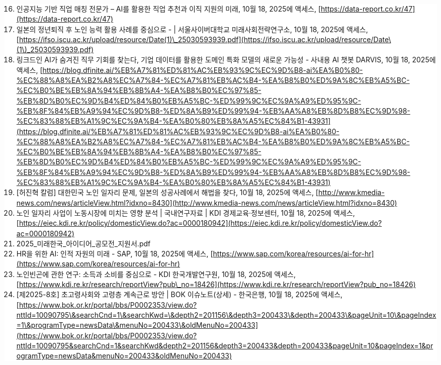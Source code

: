 16. 인공지능 기반 직업 매칭 전문가 – AI를 활용한 직업 추천과 이직 지원의 미래, 10월 18, 2025에 액세스, [https://data-report.co.kr/47](https://data-report.co.kr/47)  
17. 일본의 정년퇴직 후 노인 능력 활용 사례를 중심으로 \- | 서울사이버대학교 미래사회전략연구소, 10월 18, 2025에 액세스, [https://ifso.iscu.ac.kr/upload/resource/Date(1)\_25030593939.pdf](https://ifso.iscu.ac.kr/upload/resource/Date\(1\)_25030593939.pdf)  
18. 링크드인 AI가 숨겨진 직무 기회를 찾는다, 기업 데이터를 활용한 도메인 특화 모델의 새로운 가능성 \- 사내용 AI 챗봇 DARVIS, 10월 18, 2025에 액세스, [https://blog.dfinite.ai/%EB%A7%81%ED%81%AC%EB%93%9C%EC%9D%B8-ai%EA%B0%80-%EC%88%A8%EA%B2%A8%EC%A7%84-%EC%A7%81%EB%AC%B4-%EA%B8%B0%ED%9A%8C%EB%A5%BC-%EC%B0%BE%EB%8A%94%EB%8B%A4-%EA%B8%B0%EC%97%85-%EB%8D%B0%EC%9D%B4%ED%84%B0%EB%A5%BC-%ED%99%9C%EC%9A%A9%ED%95%9C-%EB%8F%84%EB%A9%94%EC%9D%B8-%ED%8A%B9%ED%99%94-%EB%AA%A8%EB%8D%B8%EC%9D%98-%EC%83%88%EB%A1%9C%EC%9A%B4-%EA%B0%80%EB%8A%A5%EC%84%B1-43931](https://blog.dfinite.ai/%EB%A7%81%ED%81%AC%EB%93%9C%EC%9D%B8-ai%EA%B0%80-%EC%88%A8%EA%B2%A8%EC%A7%84-%EC%A7%81%EB%AC%B4-%EA%B8%B0%ED%9A%8C%EB%A5%BC-%EC%B0%BE%EB%8A%94%EB%8B%A4-%EA%B8%B0%EC%97%85-%EB%8D%B0%EC%9D%B4%ED%84%B0%EB%A5%BC-%ED%99%9C%EC%9A%A9%ED%95%9C-%EB%8F%84%EB%A9%94%EC%9D%B8-%ED%8A%B9%ED%99%94-%EB%AA%A8%EB%8D%B8%EC%9D%98-%EC%83%88%EB%A1%9C%EC%9A%B4-%EA%B0%80%EB%8A%A5%EC%84%B1-43931)  
19. \[허진혁 칼럼\] 대한민국 노인 일자리 문제, 일본의 성공사례에서 해법을 찾다, 10월 18, 2025에 액세스, [http://www.kmedia-news.com/news/articleView.html?idxno=8430](http://www.kmedia-news.com/news/articleView.html?idxno=8430)  
20. 노인 일자리 사업이 노동시장에 미치는 영향 분석 | 국내연구자료 | KDI 경제교육·정보센터, 10월 18, 2025에 액세스, [https://eiec.kdi.re.kr/policy/domesticView.do?ac=0000180942](https://eiec.kdi.re.kr/policy/domesticView.do?ac=0000180942)  
21. 2025\_미래한국\_아이디어\_공모전\_지원서.pdf  
22. HR을 위한 AI: 인적 자원의 미래 \- SAP, 10월 18, 2025에 액세스, [https://www.sap.com/korea/resources/ai-for-hr](https://www.sap.com/korea/resources/ai-for-hr)  
23. 노인빈곤에 관한 연구: 소득과 소비를 중심으로 \- KDI 한국개발연구원, 10월 18, 2025에 액세스, [https://www.kdi.re.kr/research/reportView?pub\_no=18426](https://www.kdi.re.kr/research/reportView?pub_no=18426)  
24. \[제2025-8호\] 초고령사회와 고령층 계속근로 방안 | BOK 이슈노트(상세) \- 한국은행, 10월 18, 2025에 액세스, [https://www.bok.or.kr/portal/bbs/P0002353/view.do?nttId=10090795\&searchCnd=1\&searchKwd=\&depth2=201156\&depth3=200433\&depth=200433\&pageUnit=10\&pageIndex=1\&programType=newsData\&menuNo=200433\&oldMenuNo=200433](https://www.bok.or.kr/portal/bbs/P0002353/view.do?nttId=10090795&searchCnd=1&searchKwd&depth2=201156&depth3=200433&depth=200433&pageUnit=10&pageIndex=1&programType=newsData&menuNo=200433&oldMenuNo=200433)